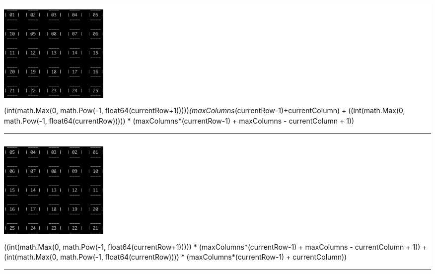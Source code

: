 <img height="200" width="200" src="screenshots/9.png" /><br />
(int(math.Max(0, math.Pow(-1, float64(currentRow+1)))))*(maxColumns*(currentRow-1)+currentColumn) + ((int(math.Max(0, math.Pow(-1, float64(currentRow))))) * (maxColumns*(currentRow-1) + maxColumns - currentColumn + 1))

---
<img height="200" width="200" src="screenshots/10.png" /><br />
((int(math.Max(0, math.Pow(-1, float64(currentRow+1))))) * (maxColumns*(currentRow-1) + maxColumns - currentColumn + 1)) + (int(math.Max(0, math.Pow(-1, float64(currentRow)))) * (maxColumns*(currentRow-1) + currentColumn))

---